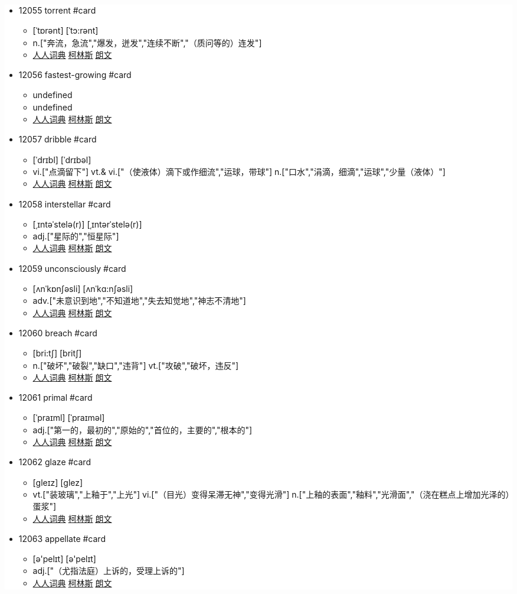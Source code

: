 
- 12055 torrent #card
  - [ˈtɒrənt]  [ˈtɔ:rənt]
  - n.["奔流，急流","爆发，迸发","连续不断","（质问等的）连发"]
  - [人人词典](https://www.91dict.com/words?w=torrent) [柯林斯](https://www.collinsdictionary.com/zh/dictionary/english/torrent) [朗文](https://www.ldoceonline.com/dictionary/torrent)
  

- 12056 fastest-growing #card
  - undefined
  - undefined
  - [人人词典](https://www.91dict.com/words?w=fastest-growing) [柯林斯](https://www.collinsdictionary.com/zh/dictionary/english/fastest-growing) [朗文](https://www.ldoceonline.com/dictionary/fastest-growing)
  

- 12057 dribble #card
  - [ˈdrɪbl]  [ˈdrɪbəl]
  - vi.["点滴留下"]  vt.& vi.["（使液体）滴下或作细流","运球，带球"]  n.["口水","涓滴，细滴","运球","少量（液体）"]
  - [人人词典](https://www.91dict.com/words?w=dribble) [柯林斯](https://www.collinsdictionary.com/zh/dictionary/english/dribble) [朗文](https://www.ldoceonline.com/dictionary/dribble)
  

- 12058 interstellar #card
  - [ˌɪntəˈstelə(r)]  [ˌɪntərˈstelə(r)]
  - adj.["星际的","恒星际"]
  - [人人词典](https://www.91dict.com/words?w=interstellar) [柯林斯](https://www.collinsdictionary.com/zh/dictionary/english/interstellar) [朗文](https://www.ldoceonline.com/dictionary/interstellar)
  

- 12059 unconsciously #card
  - [ʌnˈkɒnʃəsli]  [ʌnˈkɑ:nʃəsli]
  - adv.["未意识到地","不知道地","失去知觉地","神志不清地"]
  - [人人词典](https://www.91dict.com/words?w=unconsciously) [柯林斯](https://www.collinsdictionary.com/zh/dictionary/english/unconsciously) [朗文](https://www.ldoceonline.com/dictionary/unconsciously)
  

- 12060 breach #card
  - [bri:tʃ]  [britʃ]
  - n.["破坏","破裂","缺口","违背"]  vt.["攻破","破坏，违反"]
  - [人人词典](https://www.91dict.com/words?w=breach) [柯林斯](https://www.collinsdictionary.com/zh/dictionary/english/breach) [朗文](https://www.ldoceonline.com/dictionary/breach)
  

- 12061 primal #card
  - [ˈpraɪml]  [ˈpraɪməl]
  - adj.["第一的，最初的","原始的","首位的，主要的","根本的"]
  - [人人词典](https://www.91dict.com/words?w=primal) [柯林斯](https://www.collinsdictionary.com/zh/dictionary/english/primal) [朗文](https://www.ldoceonline.com/dictionary/primal)
  

- 12062 glaze #card
  - [gleɪz]  [ɡlez]
  - vt.["装玻璃","上釉于","上光"]  vi.["（目光）变得呆滞无神","变得光滑"]  n.["上釉的表面","釉料","光滑面","（浇在糕点上增加光泽的）蛋浆"]
  - [人人词典](https://www.91dict.com/words?w=glaze) [柯林斯](https://www.collinsdictionary.com/zh/dictionary/english/glaze) [朗文](https://www.ldoceonline.com/dictionary/glaze)
  

- 12063 appellate #card
  - [ə'pelɪt]  [ə'pelɪt]
  - adj.["（尤指法庭）上诉的，受理上诉的"]
  - [人人词典](https://www.91dict.com/words?w=appellate) [柯林斯](https://www.collinsdictionary.com/zh/dictionary/english/appellate) [朗文](https://www.ldoceonline.com/dictionary/appellate)
  